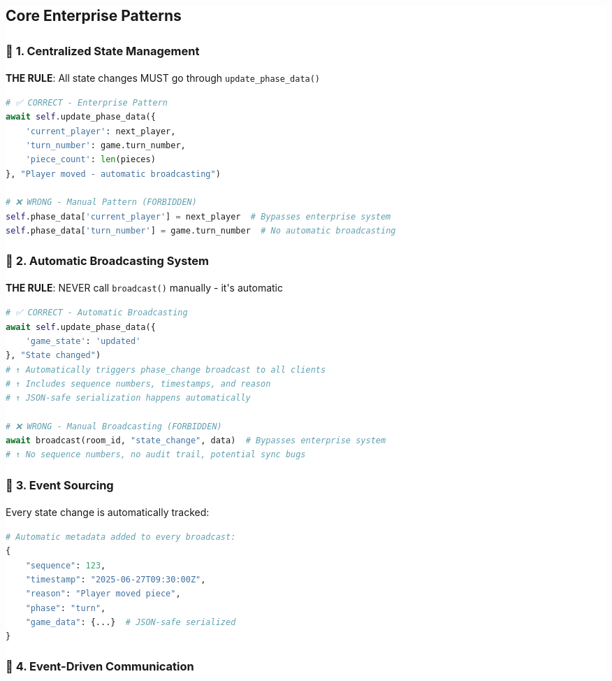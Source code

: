 
## Core Enterprise Patterns

### 🔐 **1. Centralized State Management**

**THE RULE**: All state changes MUST go through `update_phase_data()`

```python
# ✅ CORRECT - Enterprise Pattern
await self.update_phase_data({
    'current_player': next_player,
    'turn_number': game.turn_number,
    'piece_count': len(pieces)
}, "Player moved - automatic broadcasting")

# ❌ WRONG - Manual Pattern (FORBIDDEN)
self.phase_data['current_player'] = next_player  # Bypasses enterprise system
self.phase_data['turn_number'] = game.turn_number  # No automatic broadcasting
```

### 🤖 **2. Automatic Broadcasting System**

**THE RULE**: NEVER call `broadcast()` manually - it's automatic

```python
# ✅ CORRECT - Automatic Broadcasting
await self.update_phase_data({
    'game_state': 'updated'
}, "State changed")
# ↑ Automatically triggers phase_change broadcast to all clients
# ↑ Includes sequence numbers, timestamps, and reason
# ↑ JSON-safe serialization happens automatically

# ❌ WRONG - Manual Broadcasting (FORBIDDEN)
await broadcast(room_id, "state_change", data)  # Bypasses enterprise system
# ↑ No sequence numbers, no audit trail, potential sync bugs
```

### 📡 **3. Event Sourcing**

Every state change is automatically tracked:

```python
# Automatic metadata added to every broadcast:
{
    "sequence": 123,
    "timestamp": "2025-06-27T09:30:00Z",
    "reason": "Player moved piece",
    "phase": "turn",
    "game_data": {...}  # JSON-safe serialized
}
```

### 🔄 **4. Event-Driven Communication**
